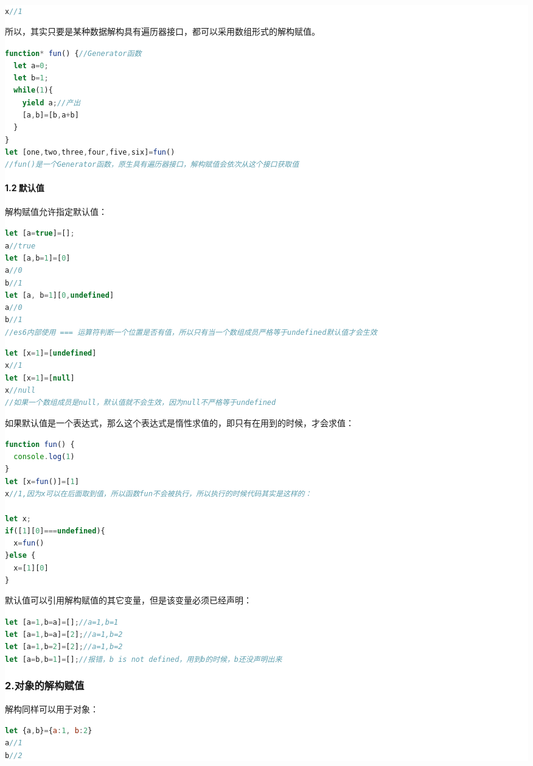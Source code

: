```javascript
x//1
```
  所以，其实只要是某种数据解构具有遍历器接口，都可以采用数组形式的解构赋值。
```javascript
function* fun() {//Generator函数
  let a=0;
  let b=1;
  while(1){
    yield a;//产出
    [a,b]=[b,a+b]
  }
}
let [one,two,three,four,five,six]=fun()
//fun()是一个Generator函数，原生具有遍历器接口，解构赋值会依次从这个接口获取值
```
#### 1.2 默认值
  解构赋值允许指定默认值：
```javascript
let [a=true]=[];
a//true
let [a,b=1]=[0]
a//0
b//1
let [a, b=1][0,undefined]
a//0
b//1
//es6内部使用 === 运算符判断一个位置是否有值，所以只有当一个数组成员严格等于undefined默认值才会生效
```
```javascript
let [x=1]=[undefined]
x//1
let [x=1]=[null]
x//null
//如果一个数组成员是null，默认值就不会生效，因为null不严格等于undefined
```
  如果默认值是一个表达式，那么这个表达式是惰性求值的，即只有在用到的时候，才会求值：
```javascript
function fun() {
  console.log(1)
}
let [x=fun()]=[1]
x//1,因为x可以在后面取到值，所以函数fun不会被执行，所以执行的时候代码其实是这样的：

let x;
if([1][0]===undefined){
  x=fun()
}else {
  x=[1][0]
}
```
  默认值可以引用解构赋值的其它变量，但是该变量必须已经声明：
```javascript
let [a=1,b=a]=[];//a=1,b=1
let [a=1,b=a]=[2];//a=1,b=2
let [a=1,b=2]=[2];//a=1,b=2
let [a=b,b=1]=[];//报错，b is not defined，用到b的时候，b还没声明出来
```
### 2.对象的解构赋值
  解构同样可以用于对象：
```javascript
let {a,b}={a:1, b:2}
a//1
b//2
```